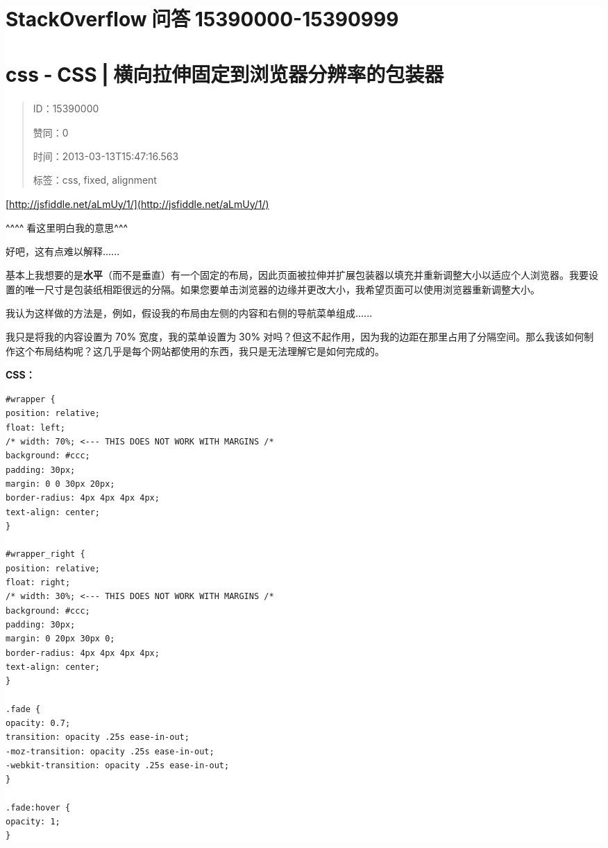 # StackOverflow 问答 15390000-15390999

# css - CSS | 横向拉伸固定到浏览器分辨率的包装器

> ID：15390000
> 
> 赞同：0
> 
> 时间：2013-03-13T15:47:16.563
> 
> 标签：css, fixed, alignment

[http://jsfiddle.net/aLmUy/1/](http://jsfiddle.net/aLmUy/1/)

^^^^ 看这里明白我的意思^^^

好吧，这有点难以解释......

基本上我想要的是**水平**（而不是垂直）有一个固定的布局，因此页面被拉伸并扩展包装器以填充并重新调整大小以适应个人浏览器。我要设置的唯一尺寸是包装纸相距很远的分隔。如果您要单击浏览器的边缘并更改大小，我希望页面可以使用浏览器重新调整大小。

我认为这样做的方法是，例如，假设我的布局由左侧的内容和右侧的导航菜单组成......

我只是将我的内容设置为 70% 宽度，我的菜单设置为 30% 对吗？但这不起作用，因为我的边距在那里占用了分隔空间。那么我该如何制作这个布局结构呢？这几乎是每个网站都使用的东西，我只是无法理解它是如何完成的。

**CSS：**

```
#wrapper {
position: relative;
float: left;
/* width: 70%; <--- THIS DOES NOT WORK WITH MARGINS /*
background: #ccc;
padding: 30px;
margin: 0 0 30px 20px;
border-radius: 4px 4px 4px 4px;
text-align: center;
}

#wrapper_right {
position: relative;
float: right;
/* width: 30%; <--- THIS DOES NOT WORK WITH MARGINS /*
background: #ccc;
padding: 30px;
margin: 0 20px 30px 0;
border-radius: 4px 4px 4px 4px;
text-align: center;
}

.fade {
opacity: 0.7;
transition: opacity .25s ease-in-out;
-moz-transition: opacity .25s ease-in-out;
-webkit-transition: opacity .25s ease-in-out;
}

.fade:hover {
opacity: 1;
} 
```
